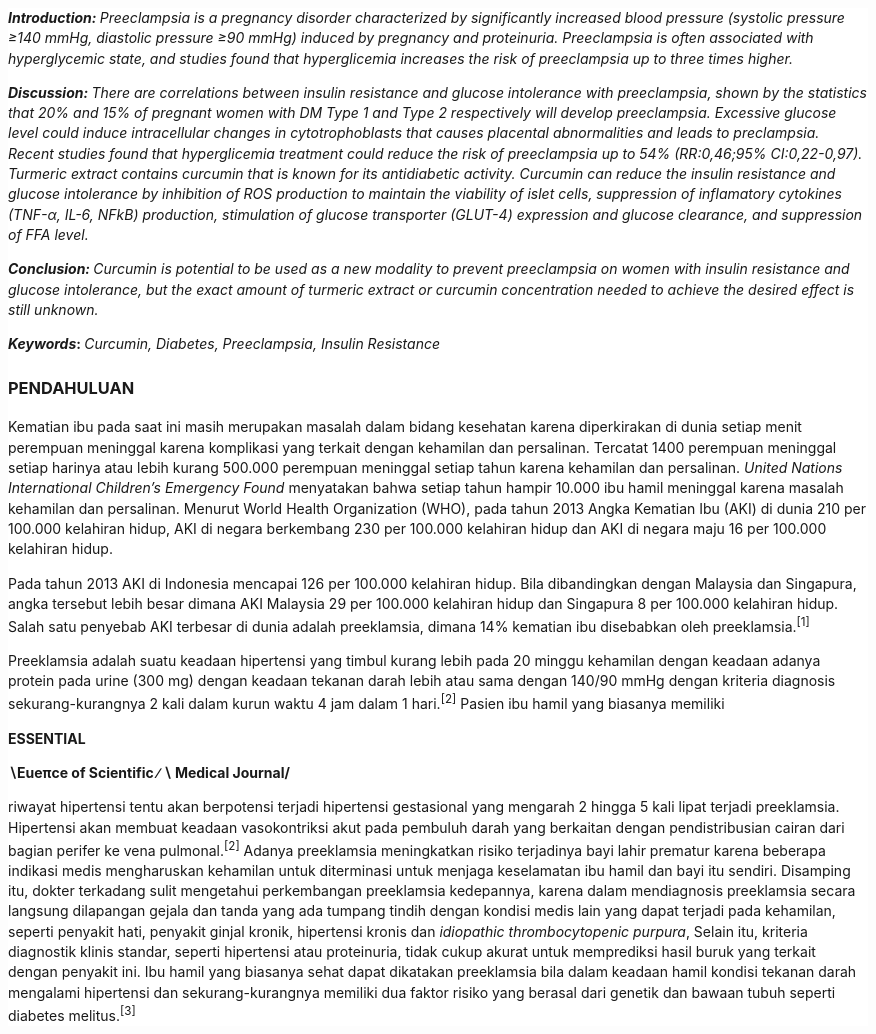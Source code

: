 <p><span class="font3" style="font-weight:bold;font-style:italic;">Introduction: </span><span class="font3" style="font-style:italic;">Preeclampsia is a pregnancy disorder characterized by significantly increased blood pressure (systolic pressure ≥140 mmHg, diastolic pressure ≥90 mmHg) induced by pregnancy and proteinuria. Preeclampsia is often associated with hyperglycemic state, and studies found that hyperglicemia increases the risk of preeclampsia up to three times higher.</span></p>
<p><span class="font3" style="font-weight:bold;font-style:italic;">Discussion: </span><span class="font3" style="font-style:italic;">There are correlations between insulin resistance and glucose intolerance with preeclampsia, shown by the statistics that 20% and 15% of pregnant women with DM Type 1 and Type 2 respectively will develop preeclampsia. Excessive glucose level could induce intracellular changes in cytotrophoblasts that causes placental abnormalities and leads to preclampsia. Recent studies found that hyperglicemia treatment could reduce the risk of preeclampsia up to 54% (RR:0,46;95% CI:0,22-0,97). Turmeric extract contains curcumin that is known for its antidiabetic activity. Curcumin can reduce the insulin resistance and glucose intolerance by inhibition of ROS production to maintain the viability of islet cells, suppression of inflamatory cytokines (TNF-α, IL-6, NFkB) production, stimulation of glucose transporter (GLUT-4) expression and glucose clearance, and suppression of FFA level.</span></p>
<p><span class="font3" style="font-weight:bold;font-style:italic;">Conclusion: </span><span class="font3" style="font-style:italic;">Curcumin is potential to be used as a new modality to prevent preeclampsia on women with insulin resistance and glucose intolerance, but the exact amount of turmeric extract or curcumin concentration needed to achieve the desired effect is still unknown.</span></p>
<p><span class="font3" style="font-weight:bold;font-style:italic;">Keywords</span><span class="font3" style="font-weight:bold;">: </span><span class="font3" style="font-style:italic;">Curcumin, Diabetes, Preeclampsia, Insulin Resistance</span></p>
<h3><a name="bookmark6"></a><span class="font3" style="font-weight:bold;"><a name="bookmark7"></a>PENDAHULUAN</span></h3>
<p><span class="font3">Kematian ibu pada saat ini masih merupakan masalah dalam bidang kesehatan karena diperkirakan di dunia setiap menit perempuan meninggal karena komplikasi yang terkait dengan kehamilan dan persalinan. Tercatat 1400 perempuan meninggal setiap harinya atau lebih kurang 500.000 perempuan meninggal setiap tahun karena kehamilan dan persalinan. </span><span class="font3" style="font-style:italic;">United Nations International Children’s Emergency Found</span><span class="font3"> menyatakan bahwa setiap tahun hampir 10.000 ibu hamil meninggal karena masalah kehamilan dan persalinan. Menurut World Health Organization (WHO), pada tahun 2013 Angka Kematian Ibu (AKI) di dunia 210 per 100.000 kelahiran hidup, AKI di negara berkembang 230 per 100.000 kelahiran hidup dan AKI di negara maju 16 per 100.000 kelahiran hidup.</span></p>
<p><span class="font3">Pada tahun 2013 AKI di Indonesia mencapai 126 per 100.000 kelahiran hidup. Bila dibandingkan dengan Malaysia dan Singapura, angka tersebut lebih besar dimana AKI Malaysia 29 per 100.000 kelahiran hidup dan Singapura 8 per 100.000 kelahiran hidup. Salah satu penyebab AKI terbesar di dunia adalah preeklamsia, dimana 14% kematian ibu disebabkan oleh preeklamsia.<sup>[1]</sup></span></p>
<p><span class="font3">Preeklamsia adalah suatu keadaan hipertensi yang timbul kurang lebih pada 20 minggu kehamilan dengan keadaan adanya protein pada urine (300 mg) dengan keadaan tekanan darah lebih atau sama dengan 140/90 mmHg dengan kriteria diagnosis sekurang-kurangnya 2 kali dalam kurun waktu 4 jam dalam 1 hari.<sup>[2]</sup> Pasien ibu hamil yang biasanya memiliki</span></p>
<p><span class="font2" style="font-weight:bold;">ESSENTIAL</span></p>
<p><span class="font6" style="font-weight:bold;">∖</span><span class="font0" style="font-weight:bold;">Eueπce of Scientific ∕ </span><span class="font6" style="font-weight:bold;">∖</span><span class="font0" style="font-weight:bold;"> Medical Journal/</span></p>
<p><span class="font3">riwayat hipertensi tentu akan berpotensi terjadi hipertensi gestasional yang mengarah 2 hingga 5 kali lipat terjadi preeklamsia. Hipertensi akan membuat keadaan vasokontriksi akut pada pembuluh darah yang berkaitan dengan pendistribusian cairan dari bagian perifer ke vena pulmonal.<sup>[2]</sup> Adanya preeklamsia meningkatkan risiko terjadinya bayi lahir prematur karena beberapa indikasi medis mengharuskan kehamilan untuk diterminasi untuk menjaga keselamatan ibu hamil dan bayi itu sendiri. Disamping itu, dokter terkadang sulit mengetahui perkembangan preeklamsia kedepannya, karena dalam mendiagnosis preeklamsia secara langsung dilapangan gejala dan tanda yang ada tumpang tindih dengan kondisi medis lain yang dapat terjadi pada kehamilan, seperti penyakit hati, penyakit ginjal kronik, hipertensi kronis dan </span><span class="font3" style="font-style:italic;">idiopathic thrombocytopenic purpura</span><span class="font3">, Selain itu, kriteria diagnostik klinis standar, seperti hipertensi atau proteinuria, tidak cukup akurat untuk memprediksi hasil buruk yang terkait dengan penyakit ini. Ibu hamil yang biasanya sehat dapat dikatakan preeklamsia bila dalam keadaan hamil kondisi tekanan darah mengalami hipertensi dan sekurang-kurangnya memiliki dua faktor risiko yang berasal dari genetik dan bawaan tubuh seperti diabetes melitus.<sup>[3]</sup></span></p>